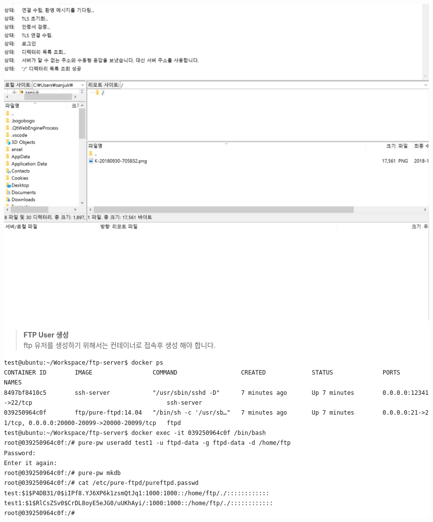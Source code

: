 ![docker5](/docker/docker_tmp/D5.png)  


> **FTP User 생성**  
> ftp 유저를 생성하기 위해서는 컨테이너로 접속후 생성 해야 합니다.  
```no-highlight
test@ubuntu:~/Workspace/ftp-server$ docker ps
CONTAINER ID        IMAGE                 COMMAND                  CREATED             STATUS              PORTS                                                      NAMES
8497bf8410c5        ssh-server            "/usr/sbin/sshd -D"      7 minutes ago       Up 7 minutes        0.0.0.0:12341->22/tcp                                      ssh-server
039250964c0f        ftp/pure-ftpd:14.04   "/bin/sh -c '/usr/sb…"   7 minutes ago       Up 7 minutes        0.0.0.0:21->21/tcp, 0.0.0.0:20000-20099->20000-20099/tcp   ftpd
test@ubuntu:~/Workspace/ftp-server$ docker exec -it 039250964c0f /bin/bash
root@039250964c0f:/# pure-pw useradd test1 -u ftpd-data -g ftpd-data -d /home/ftp
Password:
Enter it again:
root@039250964c0f:/# pure-pw mkdb
root@039250964c0f:/# cat /etc/pure-ftpd/pureftpd.passwd
test:$1$P4DB31/0$iIPf8.YJ6XP6k1zsmQtJq1:1000:1000::/home/ftp/./::::::::::::
test1:$1$RlCsZSv0$CrDL8oyE5eJG0/uUKhAyi/:1000:1000::/home/ftp/./::::::::::::
root@039250964c0f:/#
```

